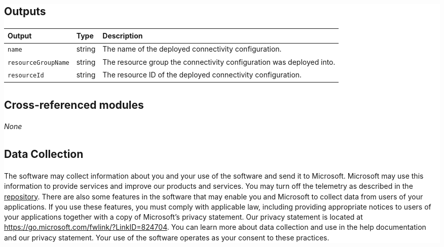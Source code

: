
## Outputs

| Output | Type | Description |
| :-- | :-- | :-- |
| `name` | string | The name of the deployed connectivity configuration. |
| `resourceGroupName` | string | The resource group the connectivity configuration was deployed into. |
| `resourceId` | string | The resource ID of the deployed connectivity configuration. |

## Cross-referenced modules

_None_

## Data Collection

The software may collect information about you and your use of the software and send it to Microsoft. Microsoft may use this information to provide services and improve our products and services. You may turn off the telemetry as described in the [repository](https://aka.ms/avm/telemetry). There are also some features in the software that may enable you and Microsoft to collect data from users of your applications. If you use these features, you must comply with applicable law, including providing appropriate notices to users of your applications together with a copy of Microsoft’s privacy statement. Our privacy statement is located at <https://go.microsoft.com/fwlink/?LinkID=824704>. You can learn more about data collection and use in the help documentation and our privacy statement. Your use of the software operates as your consent to these practices.
